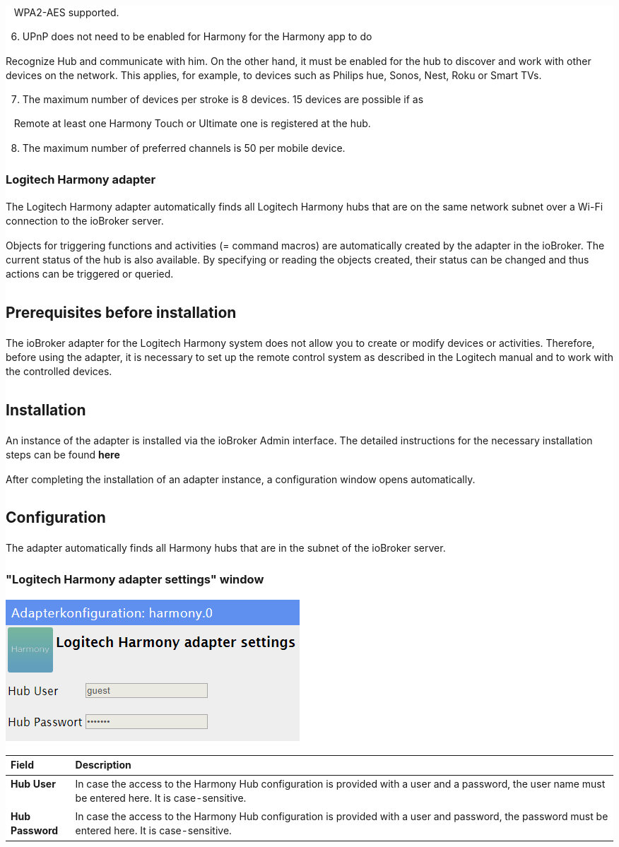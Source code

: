    WPA2-AES supported.

6. UPnP does not need to be enabled for Harmony for the Harmony app to do

Recognize Hub and communicate with him. On the other hand, it must be enabled for the hub to discover and work with other devices on the network.
This applies, for example, to devices such as Philips hue, Sonos, Nest, Roku or Smart TVs.

7. The maximum number of devices per stroke is 8 devices. 15 devices are possible if as

   Remote at least one Harmony Touch or Ultimate one is registered at the hub.

8. The maximum number of preferred channels is 50 per mobile device.

### Logitech Harmony adapter
The Logitech Harmony adapter automatically finds all Logitech Harmony hubs that are on the same network subnet over a Wi-Fi connection to the ioBroker server.

Objects for triggering functions and activities (= command macros) are automatically created by the adapter in the ioBroker. The current status of the hub is also available. By specifying or reading the objects created, their status can be changed and thus actions can be triggered or queried.

## Prerequisites before installation
The ioBroker adapter for the Logitech Harmony system does not allow you to create or modify devices or activities. Therefore, before using the adapter, it is necessary to set up the remote control system as described in the Logitech manual and to work with the controlled devices.

## Installation
An instance of the adapter is installed via the ioBroker Admin interface. The detailed instructions for the necessary installation steps can be found **here**

After completing the installation of an adapter instance, a configuration window opens automatically.

## Configuration
The adapter automatically finds all Harmony hubs that are in the subnet of the ioBroker server.

### "Logitech Harmony adapter settings" window
![Admin](../../../de/adapterref/iobroker.harmony/media/a_harmony_admin_settings.png "Admin interface")

| Field | Description |
|:-------------|:-------------|
| **Hub User** | In case the access to the Harmony Hub configuration is provided with a user and a password, the user name must be entered here. It is case-sensitive. |
| **Hub Password** | In case the access to the Harmony Hub configuration is provided with a user and password, the password must be entered here. It is case-sensitive. |
